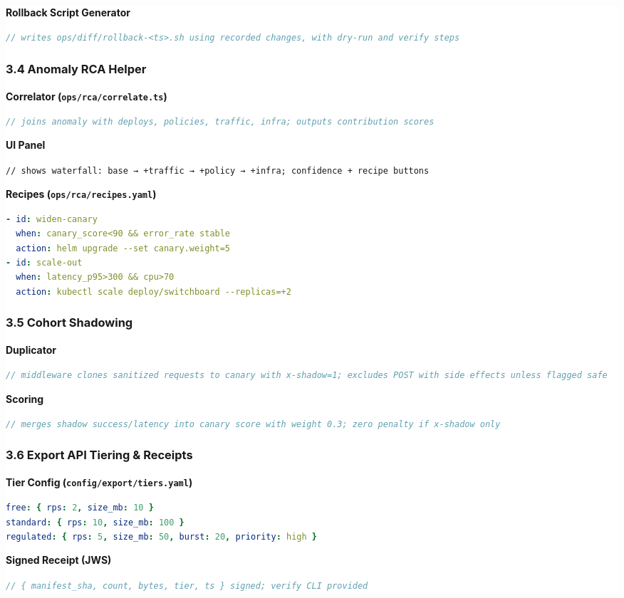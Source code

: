 **Rollback Script Generator**

```ts
// writes ops/diff/rollback-<ts>.sh using recorded changes, with dry-run and verify steps
```

### 3.4 Anomaly RCA Helper

**Correlator (`ops/rca/correlate.ts`)**

```ts
// joins anomaly with deploys, policies, traffic, infra; outputs contribution scores
```

**UI Panel**

```tsx
// shows waterfall: base → +traffic → +policy → +infra; confidence + recipe buttons
```

**Recipes (`ops/rca/recipes.yaml`)**

```yaml
- id: widen-canary
  when: canary_score<90 && error_rate stable
  action: helm upgrade --set canary.weight=5
- id: scale-out
  when: latency_p95>300 && cpu>70
  action: kubectl scale deploy/switchboard --replicas=+2
```

### 3.5 Cohort Shadowing

**Duplicator**

```ts
// middleware clones sanitized requests to canary with x-shadow=1; excludes POST with side effects unless flagged safe
```

**Scoring**

```ts
// merges shadow success/latency into canary score with weight 0.3; zero penalty if x-shadow only
```

### 3.6 Export API Tiering & Receipts

**Tier Config (`config/export/tiers.yaml`)**

```yaml
free: { rps: 2, size_mb: 10 }
standard: { rps: 10, size_mb: 100 }
regulated: { rps: 5, size_mb: 50, burst: 20, priority: high }
```

**Signed Receipt (JWS)**

```ts
// { manifest_sha, count, bytes, tier, ts } signed; verify CLI provided
```
